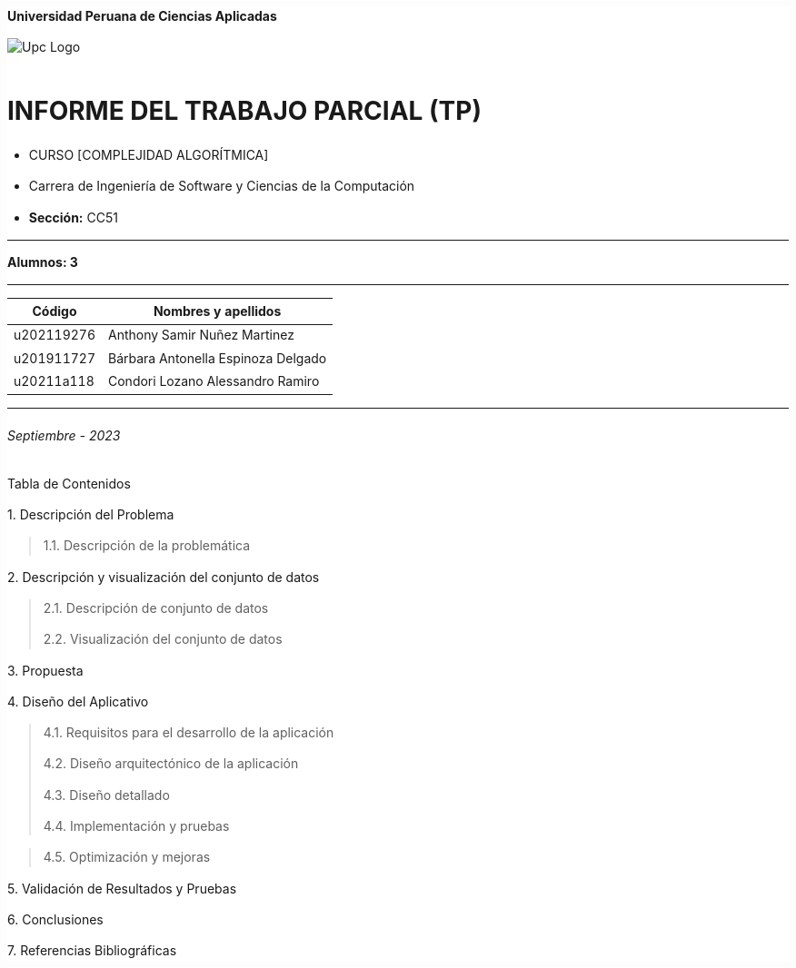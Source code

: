 **Universidad Peruana de Ciencias Aplicadas**

![Upc
Logo](media/image1.png)

**<h1> INFORME DEL TRABAJO PARCIAL (TP) </h1>**

  * CURSO [COMPLEJIDAD ALGORÍTMICA]

  * Carrera de Ingeniería de Software y Ciencias de la Computación

  * **Sección:** CC51

  -----------------------------------------------------------------------
  **Alumnos: 3**         
  ---------------------- ------------------------------------------------
  
  | **Código** | **Nombres y apellidos** |
  | --- | --- |
  | u202119276 | Anthony Samir Nuñez Martinez |
  | u201911727 | Bárbara Antonella Espinoza Delgado |
  | u20211a118  |Condori Lozano Alessandro Ramiro |
  
  -----------------------------------------------------------------------

<h6>Septiembre - 2023</h6>

Tabla de Contenidos

1\. Descripción del Problema

> 1.1. Descripción de la problemática

2\. Descripción y visualización del conjunto de datos

> 2.1. Descripción de conjunto de datos
>
> 2.2. Visualización del conjunto de datos

3\. Propuesta

4\. Diseño del Aplicativo

> 4.1. Requisitos para el desarrollo de la aplicación
>
> 4.2. Diseño arquitectónico de la aplicación
>
> 4.3. Diseño detallado
>
> 4.4. Implementación y pruebas

> 4.5. Optimización y mejoras

5\. Validación de Resultados y Pruebas

6\. Conclusiones

7\. Referencias Bibliográficas
